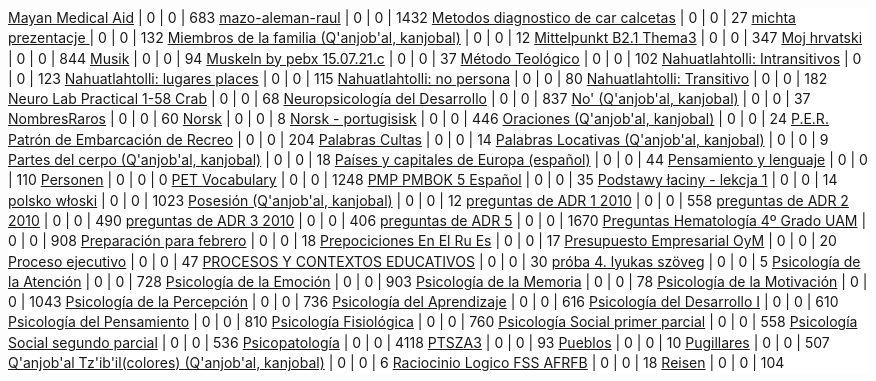 [Mayan Medical Aid](https://ankiweb.net/shared/info/1773510323) | 0 | 0 | 683
[mazo-aleman-raul](https://ankiweb.net/shared/info/1091354585) | 0 | 0 | 1432
[Metodos diagnostico de car calcetas](https://ankiweb.net/shared/info/1529069472) | 0 | 0 | 27
[michta prezentacje ](https://ankiweb.net/shared/info/1370370876) | 0 | 0 | 132
[Miembros de la familia (Q'anjob'al, kanjobal)](https://ankiweb.net/shared/info/450487343) | 0 | 0 | 12
[Mittelpunkt B2.1 Thema3](https://ankiweb.net/shared/info/2001817837) | 0 | 0 | 347
[Moj hrvatski](https://ankiweb.net/shared/info/91793717) | 0 | 0 | 844
[Musik](https://ankiweb.net/shared/info/1279477535) | 0 | 0 | 94
[Muskeln by pebx 15.07.21.c](https://ankiweb.net/shared/info/230471440) | 0 | 0 | 37
[Método Teológico](https://ankiweb.net/shared/info/550655679) | 0 | 0 | 102
[Nahuatlahtolli: Intransitivos](https://ankiweb.net/shared/info/556294989) | 0 | 0 | 123
[Nahuatlahtolli: lugares places](https://ankiweb.net/shared/info/309055347) | 0 | 0 | 115
[Nahuatlahtolli: no persona](https://ankiweb.net/shared/info/1085375044) | 0 | 0 | 80
[Nahuatlahtolli: Transitivo](https://ankiweb.net/shared/info/1998192388) | 0 | 0 | 182
[Neuro Lab Practical 1-58 Crab](https://ankiweb.net/shared/info/1167776287) | 0 | 0 | 68
[Neuropsicología del Desarrollo](https://ankiweb.net/shared/info/1335542332) | 0 | 0 | 837
[No' (Q'anjob'al, kanjobal)](https://ankiweb.net/shared/info/1540605341) | 0 | 0 | 37
[NombresRaros](https://ankiweb.net/shared/info/1931804426) | 0 | 0 | 60
[Norsk](https://ankiweb.net/shared/info/1903608062) | 0 | 0 | 8
[Norsk - portugisisk](https://ankiweb.net/shared/info/2229262945) | 0 | 0 | 446
[Oraciones (Q'anjob'al, kanjobal)](https://ankiweb.net/shared/info/1753536259) | 0 | 0 | 24
[P.E.R. Patrón de Embarcación de Recreo](https://ankiweb.net/shared/info/531179098) | 0 | 0 | 204
[Palabras Cultas](https://ankiweb.net/shared/info/256185140) | 0 | 0 | 14
[Palabras Locativas (Q'anjob'al, kanjobal)](https://ankiweb.net/shared/info/586269052) | 0 | 0 | 9
[Partes del cerpo (Q'anjob'al, kanjobal)](https://ankiweb.net/shared/info/731407507) | 0 | 0 | 18
[Países y capitales de Europa (español)](https://ankiweb.net/shared/info/1984136141) | 0 | 0 | 44
[Pensamiento y lenguaje](https://ankiweb.net/shared/info/1273386117) | 0 | 0 | 110
[Personen](https://ankiweb.net/shared/info/2454005629) | 0 | 0 | 0
[PET Vocabulary](https://ankiweb.net/shared/info/2660600077) | 0 | 0 | 1248
[PMP  PMBOK  5 Español](https://ankiweb.net/shared/info/1807440266) | 0 | 0 | 35
[Podstawy łaciny - lekcja 1](https://ankiweb.net/shared/info/757145215) | 0 | 0 | 14
[polsko włoski](https://ankiweb.net/shared/info/1424922941) | 0 | 0 | 1023
[Posesión (Q'anjob'al, kanjobal)](https://ankiweb.net/shared/info/1594257303) | 0 | 0 | 12
[preguntas de ADR 1 2010](https://ankiweb.net/shared/info/1826307464) | 0 | 0 | 558
[preguntas de ADR 2 2010](https://ankiweb.net/shared/info/1393714679) | 0 | 0 | 490
[preguntas de ADR 3 2010](https://ankiweb.net/shared/info/790852825) | 0 | 0 | 406
[preguntas de ADR 5](https://ankiweb.net/shared/info/602935779) | 0 | 0 | 1670
[Preguntas Hematología 4º Grado UAM](https://ankiweb.net/shared/info/1896096233) | 0 | 0 | 908
[Preparación para febrero](https://ankiweb.net/shared/info/447239784) | 0 | 0 | 18
[Prepociciones En El Ru Es](https://ankiweb.net/shared/info/1978470649) | 0 | 0 | 17
[Presupuesto Empresarial OyM](https://ankiweb.net/shared/info/1558444186) | 0 | 0 | 20
[Proceso ejecutivo](https://ankiweb.net/shared/info/1738862975) | 0 | 0 | 47
[PROCESOS Y CONTEXTOS EDUCATIVOS](https://ankiweb.net/shared/info/154193831) | 0 | 0 | 30
[próba 4. lyukas szöveg](https://ankiweb.net/shared/info/1325604750) | 0 | 0 | 5
[Psicología de la Atención](https://ankiweb.net/shared/info/1111354368) | 0 | 0 | 728
[Psicología de la Emoción](https://ankiweb.net/shared/info/1711248802) | 0 | 0 | 903
[Psicología de la Memoria](https://ankiweb.net/shared/info/1606405711) | 0 | 0 | 78
[Psicología de la Motivación](https://ankiweb.net/shared/info/1706376514) | 0 | 0 | 1043
[Psicología de la Percepción](https://ankiweb.net/shared/info/1322231925) | 0 | 0 | 736
[Psicología del Aprendizaje](https://ankiweb.net/shared/info/4041563747) | 0 | 0 | 616
[Psicología del Desarrollo I](https://ankiweb.net/shared/info/3663741503) | 0 | 0 | 610
[Psicología del Pensamiento](https://ankiweb.net/shared/info/3664844114) | 0 | 0 | 810
[Psicología Fisiológica](https://ankiweb.net/shared/info/4047647727) | 0 | 0 | 760
[Psicología Social primer parcial](https://ankiweb.net/shared/info/2709737504) | 0 | 0 | 558
[Psicología Social segundo parcial](https://ankiweb.net/shared/info/237664657) | 0 | 0 | 536
[Psicopatología](https://ankiweb.net/shared/info/2224832029) | 0 | 0 | 4118
[PTSZA3](https://ankiweb.net/shared/info/535094727) | 0 | 0 | 93
[Pueblos](https://ankiweb.net/shared/info/1571963302) | 0 | 0 | 10
[Pugillares](https://ankiweb.net/shared/info/1472084088) | 0 | 0 | 507
[Q'anjob'al Tz'ib'il(colores) (Q'anjob'al, kanjobal)](https://ankiweb.net/shared/info/926055224) | 0 | 0 | 6
[Raciocinio Logico FSS AFRFB](https://ankiweb.net/shared/info/1548495292) | 0 | 0 | 18
[Reisen](https://ankiweb.net/shared/info/1777295143) | 0 | 0 | 104